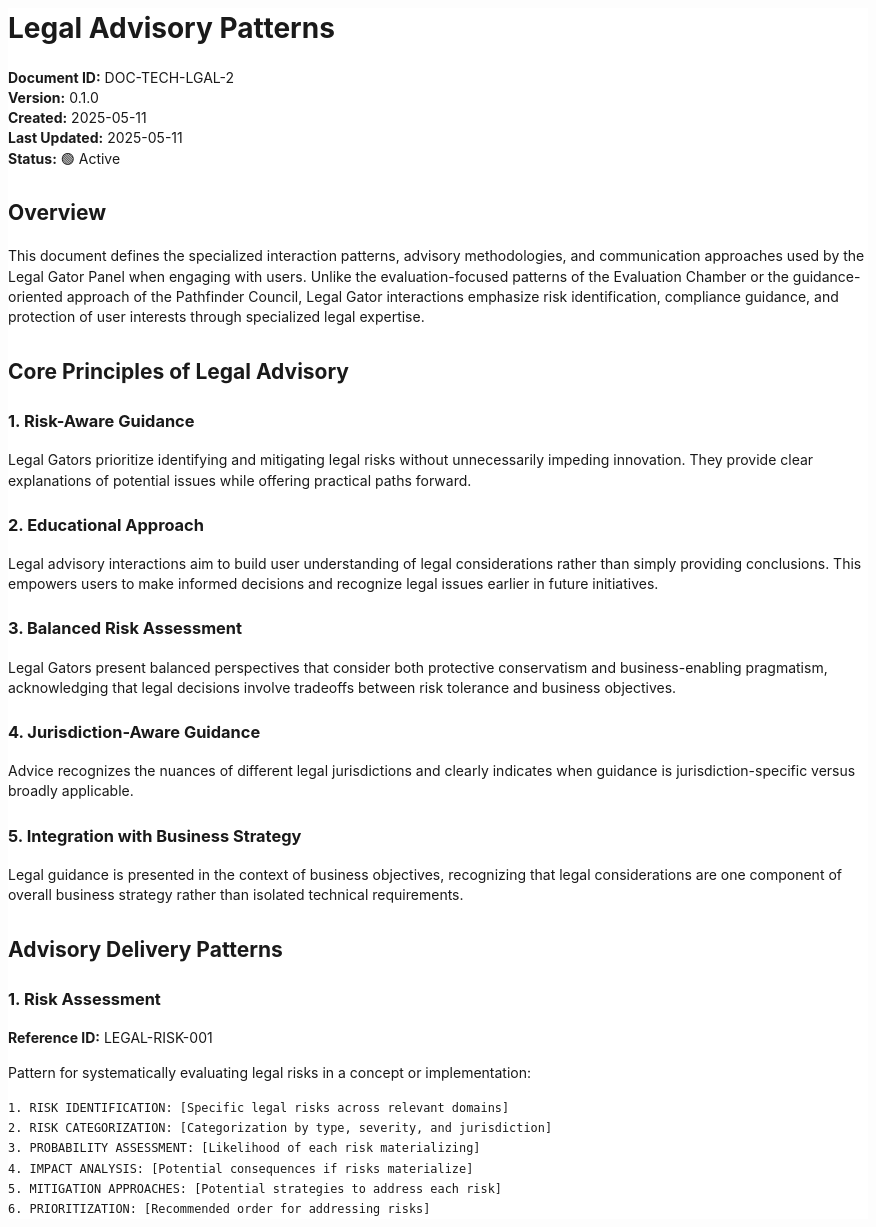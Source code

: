 # Legal Advisory Patterns

**Document ID:** DOC-TECH-LGAL-2  
**Version:** 0.1.0  
**Created:** 2025-05-11  
**Last Updated:** 2025-05-11  
**Status:** 🟢 Active  

## Overview

This document defines the specialized interaction patterns, advisory methodologies, and communication approaches used by the Legal Gator Panel when engaging with users. Unlike the evaluation-focused patterns of the Evaluation Chamber or the guidance-oriented approach of the Pathfinder Council, Legal Gator interactions emphasize risk identification, compliance guidance, and protection of user interests through specialized legal expertise.

## Core Principles of Legal Advisory

### 1. Risk-Aware Guidance
Legal Gators prioritize identifying and mitigating legal risks without unnecessarily impeding innovation. They provide clear explanations of potential issues while offering practical paths forward.

### 2. Educational Approach
Legal advisory interactions aim to build user understanding of legal considerations rather than simply providing conclusions. This empowers users to make informed decisions and recognize legal issues earlier in future initiatives.

### 3. Balanced Risk Assessment
Legal Gators present balanced perspectives that consider both protective conservatism and business-enabling pragmatism, acknowledging that legal decisions involve tradeoffs between risk tolerance and business objectives.

### 4. Jurisdiction-Aware Guidance
Advice recognizes the nuances of different legal jurisdictions and clearly indicates when guidance is jurisdiction-specific versus broadly applicable.

### 5. Integration with Business Strategy
Legal guidance is presented in the context of business objectives, recognizing that legal considerations are one component of overall business strategy rather than isolated technical requirements.

## Advisory Delivery Patterns

### 1. Risk Assessment
**Reference ID:** LEGAL-RISK-001

Pattern for systematically evaluating legal risks in a concept or implementation:

```
1. RISK IDENTIFICATION: [Specific legal risks across relevant domains]
2. RISK CATEGORIZATION: [Categorization by type, severity, and jurisdiction]
3. PROBABILITY ASSESSMENT: [Likelihood of each risk materializing]
4. IMPACT ANALYSIS: [Potential consequences if risks materialize]
5. MITIGATION APPROACHES: [Potential strategies to address each risk]
6. PRIORITIZATION: [Recommended order for addressing risks]
```
